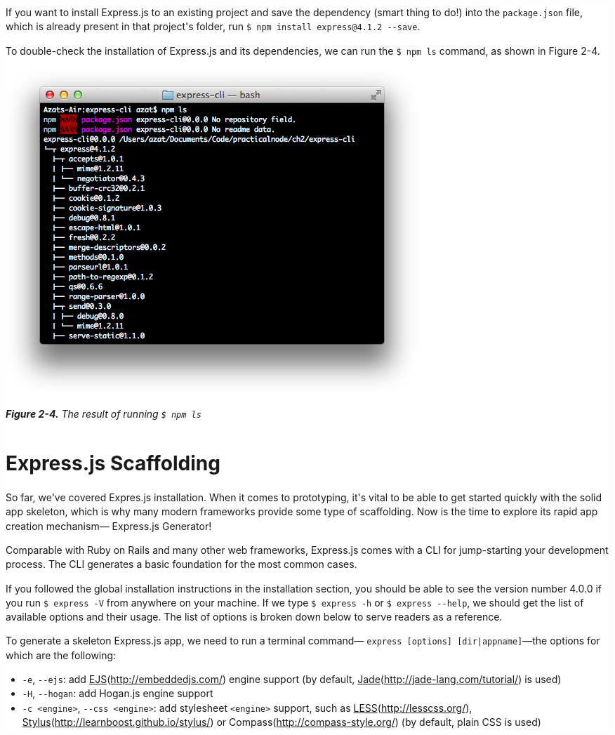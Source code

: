 If you want to install Express.js to an existing project and save the dependency (smart thing to do!) into the `package.json` file, which is already present in that project&#39;s folder, run `$ npm install express@4.1.2 --save`.

To double-check the installation of Express.js and its dependencies, we can run the `$ npm ls` command, as shown in Figure 2-4.

![alt](media/image4.png)

***Figure 2-4.** The result of running `$ npm ls`*

# Express.js Scaffolding

So far, we&#39;ve covered Expres.js installation. When it comes to prototyping, it&#39;s vital to be able to get started quickly with the solid app skeleton, which is why many modern frameworks provide some type of scaffolding. Now is the time to explore its rapid app creation mechanism— Express.js Generator!

Comparable with Ruby on Rails and many other web frameworks, Express.js comes with a CLI for jump-starting your development process. The CLI generates a basic foundation for the most common cases.

If you followed the global installation instructions in the installation section, you should be able to see the version number 4.0.0 if you run `$ express -V` from anywhere on your machine. If we type `$ express -h` or `$ express --help`, we should get the list of available options and their usage. The list of options is broken down below to serve readers as a reference.

To generate a skeleton Express.js app, we need to run a terminal command— `express [options] [dir|appname]`—the options for which are the following:

- `-e`, `--ejs`: add [EJS](http://embeddedjs.com/)(<http://embeddedjs.com/>) engine support (by default, [Jade](http://jade-lang.com/tutorial/)(<http://jade-lang.com/tutorial/>) is used)
- `-H`, `--hogan`: add Hogan.js engine support
- `-c <engine>`, `--css <engine>`: add stylesheet `<engine>` support, such as [LESS](http://lesscss.org/)(<http://lesscss.org/>), [Stylus](http://learnboost.github.io/stylus/)(<http://learnboost.github.io/stylus/>) or Compass(<http://compass-style.org/>) (by default, plain CSS is used)
